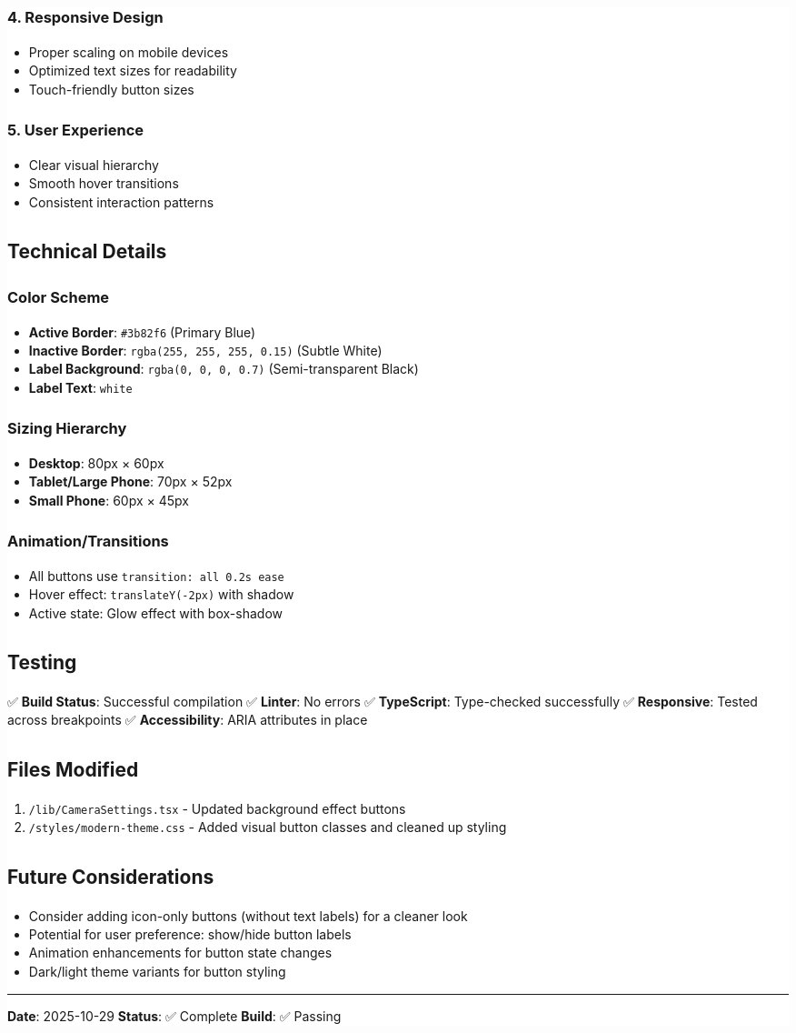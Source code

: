 ### 4. Responsive Design
- Proper scaling on mobile devices
- Optimized text sizes for readability
- Touch-friendly button sizes

### 5. User Experience
- Clear visual hierarchy
- Smooth hover transitions
- Consistent interaction patterns

## Technical Details

### Color Scheme
- **Active Border**: `#3b82f6` (Primary Blue)
- **Inactive Border**: `rgba(255, 255, 255, 0.15)` (Subtle White)
- **Label Background**: `rgba(0, 0, 0, 0.7)` (Semi-transparent Black)
- **Label Text**: `white`

### Sizing Hierarchy
- **Desktop**: 80px × 60px
- **Tablet/Large Phone**: 70px × 52px
- **Small Phone**: 60px × 45px

### Animation/Transitions
- All buttons use `transition: all 0.2s ease`
- Hover effect: `translateY(-2px)` with shadow
- Active state: Glow effect with box-shadow

## Testing

✅ **Build Status**: Successful compilation
✅ **Linter**: No errors
✅ **TypeScript**: Type-checked successfully
✅ **Responsive**: Tested across breakpoints
✅ **Accessibility**: ARIA attributes in place

## Files Modified

1. `/lib/CameraSettings.tsx` - Updated background effect buttons
2. `/styles/modern-theme.css` - Added visual button classes and cleaned up styling

## Future Considerations

- Consider adding icon-only buttons (without text labels) for a cleaner look
- Potential for user preference: show/hide button labels
- Animation enhancements for button state changes
- Dark/light theme variants for button styling

---

**Date**: 2025-10-29
**Status**: ✅ Complete
**Build**: ✅ Passing

